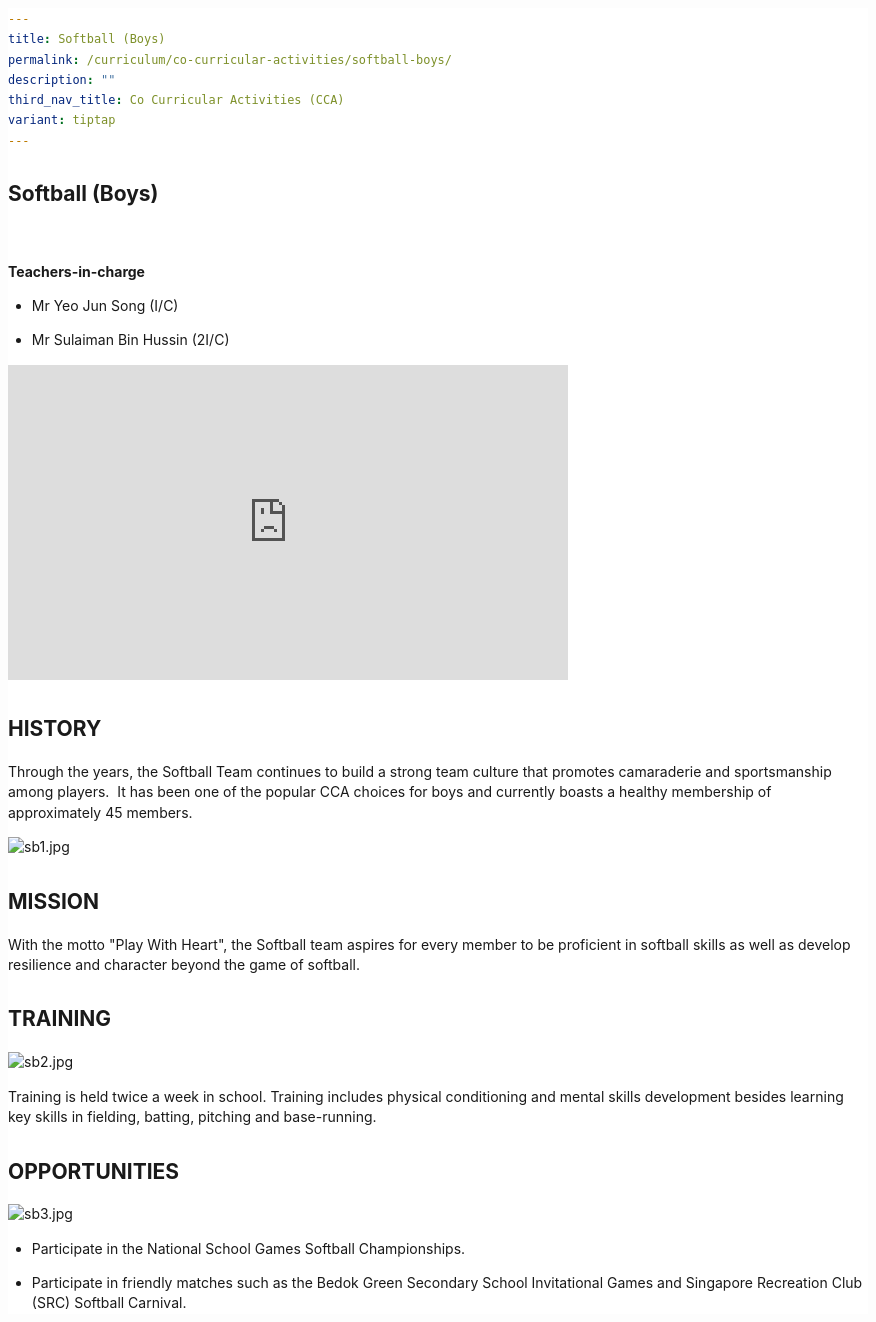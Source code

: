 ```yaml
---
title: Softball (Boys)
permalink: /curriculum/co-curricular-activities/softball-boys/
description: ""
third_nav_title: Co Curricular Activities (CCA)
variant: tiptap
---
```

<h2>Softball (Boys)</h2>
<p></p>
<div class="isomer-image-wrapper">
<img style="width: 100%" height="auto" width="100%" alt="" src="/images/2025_CCA_Softball.jpg">
</div>
<p><strong>Teachers-in-charge</strong>
</p>
<ul data-tight="true" class="tight">
<li>
<p>Mr Yeo Jun Song (I/C)</p>
</li>
<li>
<p>Mr Sulaiman Bin Hussin (2I/C)</p>
</li>
</ul>
<p></p>
<div class="iframe-wrapper">
<iframe height="315" width="560" allowfullscreen="true" frameborder="0" src="https://www.youtube.com/embed/x14hy5r6Wks"></iframe>
</div>
<h2>HISTORY</h2>
<p>Through the years, the Softball Team continues to build a strong team
culture that promotes camaraderie and sportsmanship among players.&nbsp;
It has been one of the popular CCA choices for boys and currently boasts
a healthy membership of approximately 45 members.</p>
<div class="isomer-image-wrapper">
<img style="width: 100%" height="auto" width="100%" alt="sb1.jpg" src="/images/sb1.jpg">
</div>
<h2>MISSION</h2>
<p>With the motto "Play With Heart", the Softball team aspires for every
member to be proficient in softball skills as well as develop resilience
and character beyond the game of softball.</p>
<h2>TRAINING</h2>
<div class="isomer-image-wrapper">
<img style="width: 100%" height="auto" width="100%" alt="sb2.jpg" src="/images/sb2.jpg">
</div>
<p>Training is held twice a week in school. Training includes physical conditioning
and mental skills development besides learning key skills in fielding,
batting, pitching and base-running.</p>
<h2>OPPORTUNITIES</h2>
<div class="isomer-image-wrapper">
<img style="width: 100%" height="auto" width="100%" alt="sb3.jpg" src="/images/sb3.jpg">
</div>
<ul data-tight="true" class="tight">
<li>
<p>Participate in the National School Games Softball Championships.</p>
</li>
<li>
<p>Participate in friendly matches such as the Bedok Green Secondary School
Invitational Games and Singapore Recreation Club (SRC) Softball Carnival.</p>
</li>
</ul>